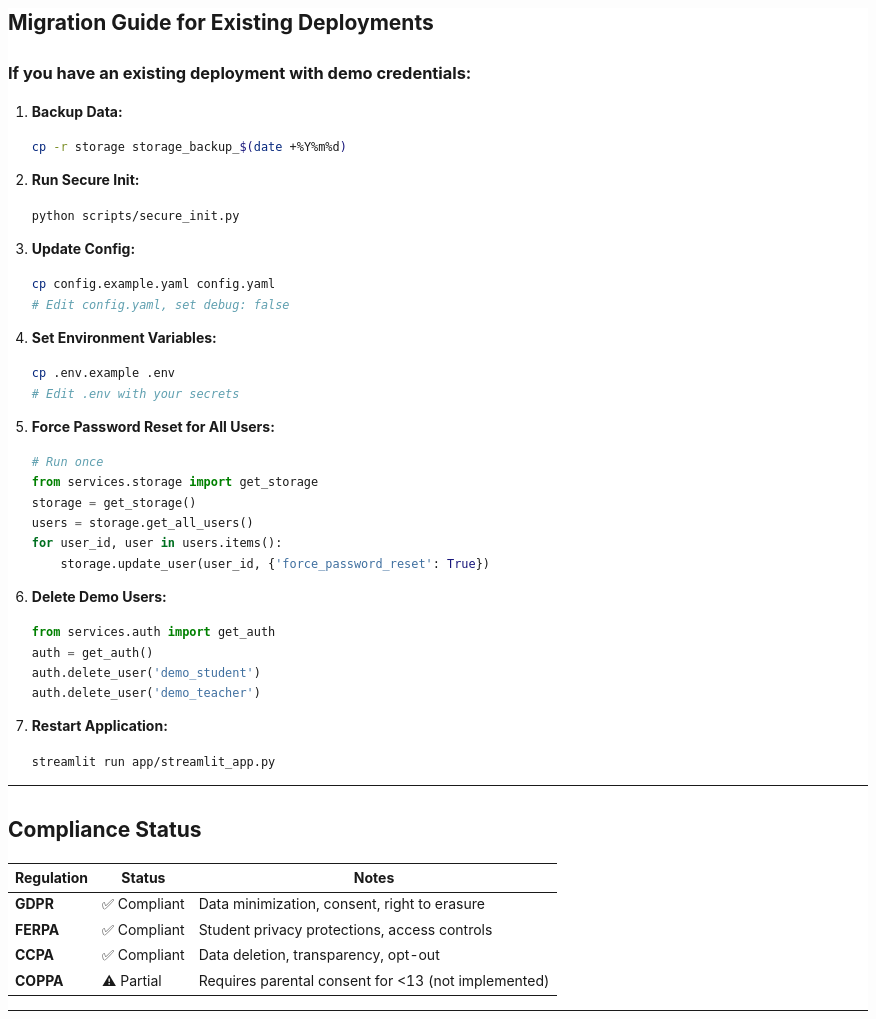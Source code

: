 
## Migration Guide for Existing Deployments

### If you have an existing deployment with demo credentials:

1. **Backup Data:**
   ```bash
   cp -r storage storage_backup_$(date +%Y%m%d)
   ```

2. **Run Secure Init:**
   ```bash
   python scripts/secure_init.py
   ```

3. **Update Config:**
   ```bash
   cp config.example.yaml config.yaml
   # Edit config.yaml, set debug: false
   ```

4. **Set Environment Variables:**
   ```bash
   cp .env.example .env
   # Edit .env with your secrets
   ```

5. **Force Password Reset for All Users:**
   ```python
   # Run once
   from services.storage import get_storage
   storage = get_storage()
   users = storage.get_all_users()
   for user_id, user in users.items():
       storage.update_user(user_id, {'force_password_reset': True})
   ```

6. **Delete Demo Users:**
   ```python
   from services.auth import get_auth
   auth = get_auth()
   auth.delete_user('demo_student')
   auth.delete_user('demo_teacher')
   ```

7. **Restart Application:**
   ```bash
   streamlit run app/streamlit_app.py
   ```

---

## Compliance Status

| Regulation | Status | Notes |
|------------|--------|-------|
| **GDPR** | ✅ Compliant | Data minimization, consent, right to erasure |
| **FERPA** | ✅ Compliant | Student privacy protections, access controls |
| **CCPA** | ✅ Compliant | Data deletion, transparency, opt-out |
| **COPPA** | ⚠️ Partial | Requires parental consent for <13 (not implemented) |

---